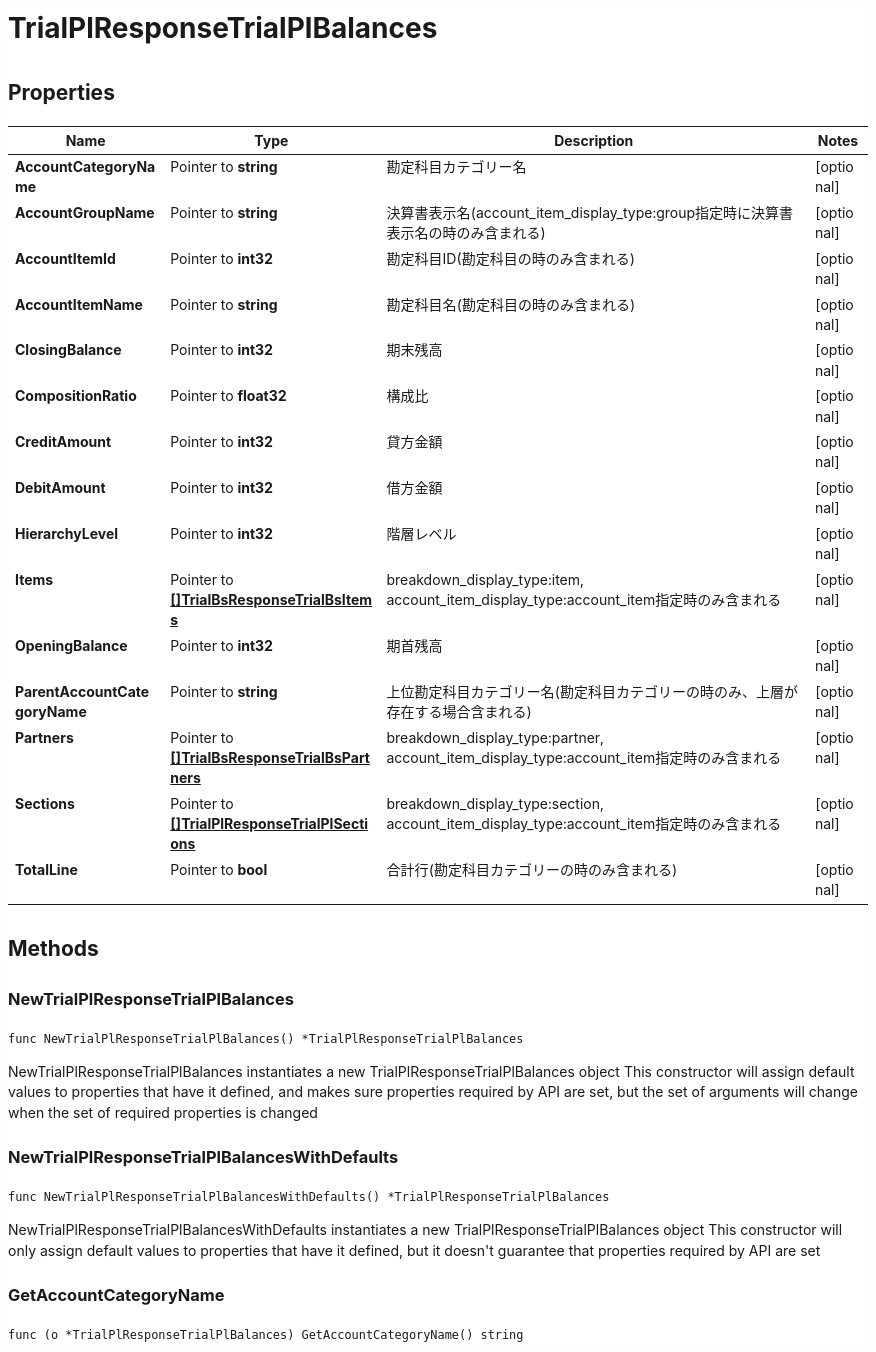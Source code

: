 # TrialPlResponseTrialPlBalances

## Properties

Name | Type | Description | Notes
------------ | ------------- | ------------- | -------------
**AccountCategoryName** | Pointer to **string** | 勘定科目カテゴリー名 | [optional] 
**AccountGroupName** | Pointer to **string** | 決算書表示名(account_item_display_type:group指定時に決算書表示名の時のみ含まれる) | [optional] 
**AccountItemId** | Pointer to **int32** | 勘定科目ID(勘定科目の時のみ含まれる) | [optional] 
**AccountItemName** | Pointer to **string** | 勘定科目名(勘定科目の時のみ含まれる) | [optional] 
**ClosingBalance** | Pointer to **int32** | 期末残高 | [optional] 
**CompositionRatio** | Pointer to **float32** | 構成比 | [optional] 
**CreditAmount** | Pointer to **int32** | 貸方金額 | [optional] 
**DebitAmount** | Pointer to **int32** | 借方金額 | [optional] 
**HierarchyLevel** | Pointer to **int32** | 階層レベル | [optional] 
**Items** | Pointer to [**[]TrialBsResponseTrialBsItems**](TrialBsResponseTrialBsItems.md) | breakdown_display_type:item, account_item_display_type:account_item指定時のみ含まれる | [optional] 
**OpeningBalance** | Pointer to **int32** | 期首残高 | [optional] 
**ParentAccountCategoryName** | Pointer to **string** | 上位勘定科目カテゴリー名(勘定科目カテゴリーの時のみ、上層が存在する場合含まれる) | [optional] 
**Partners** | Pointer to [**[]TrialBsResponseTrialBsPartners**](TrialBsResponseTrialBsPartners.md) | breakdown_display_type:partner, account_item_display_type:account_item指定時のみ含まれる | [optional] 
**Sections** | Pointer to [**[]TrialPlResponseTrialPlSections**](TrialPlResponseTrialPlSections.md) | breakdown_display_type:section, account_item_display_type:account_item指定時のみ含まれる | [optional] 
**TotalLine** | Pointer to **bool** | 合計行(勘定科目カテゴリーの時のみ含まれる) | [optional] 

## Methods

### NewTrialPlResponseTrialPlBalances

`func NewTrialPlResponseTrialPlBalances() *TrialPlResponseTrialPlBalances`

NewTrialPlResponseTrialPlBalances instantiates a new TrialPlResponseTrialPlBalances object
This constructor will assign default values to properties that have it defined,
and makes sure properties required by API are set, but the set of arguments
will change when the set of required properties is changed

### NewTrialPlResponseTrialPlBalancesWithDefaults

`func NewTrialPlResponseTrialPlBalancesWithDefaults() *TrialPlResponseTrialPlBalances`

NewTrialPlResponseTrialPlBalancesWithDefaults instantiates a new TrialPlResponseTrialPlBalances object
This constructor will only assign default values to properties that have it defined,
but it doesn't guarantee that properties required by API are set

### GetAccountCategoryName

`func (o *TrialPlResponseTrialPlBalances) GetAccountCategoryName() string`
